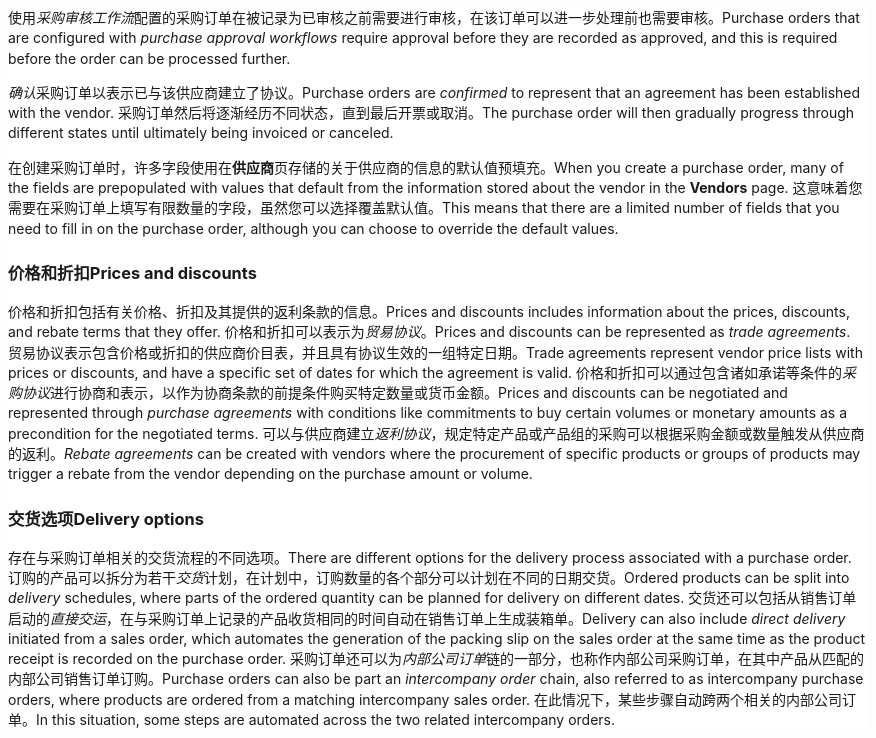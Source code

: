 <span data-ttu-id="97580-130">使用*采购审核工作流*配置的采购订单在被记录为已审核之前需要进行审核，在该订单可以进一步处理前也需要审核。</span><span class="sxs-lookup"><span data-stu-id="97580-130">Purchase orders that are configured with *purchase approval workflows* require approval before they are recorded as approved, and this is required before the order can be processed further.</span></span>  

<span data-ttu-id="97580-131">*确认*采购订单以表示已与该供应商建立了协议。</span><span class="sxs-lookup"><span data-stu-id="97580-131">Purchase orders are *confirmed* to represent that an agreement has been established with the vendor.</span></span> <span data-ttu-id="97580-132">采购订单然后将逐渐经历不同状态，直到最后开票或取消。</span><span class="sxs-lookup"><span data-stu-id="97580-132">The purchase order will then gradually progress through different states until ultimately being invoiced or canceled.</span></span>  

<span data-ttu-id="97580-133">在创建采购订单时，许多字段使用在**供应商**页存储的关于供应商的信息的默认值预填充。</span><span class="sxs-lookup"><span data-stu-id="97580-133">When you create a purchase order, many of the fields are prepopulated with values that default from the information stored about the vendor in the **Vendors** page.</span></span> <span data-ttu-id="97580-134">这意味着您需要在采购订单上填写有限数量的字段，虽然您可以选择覆盖默认值。</span><span class="sxs-lookup"><span data-stu-id="97580-134">This means that there are a limited number of fields that you need to fill in on the purchase order, although you can choose to override the default values.</span></span>

### <a name="prices-and-discounts"></a><span data-ttu-id="97580-135">价格和折扣</span><span class="sxs-lookup"><span data-stu-id="97580-135">Prices and discounts</span></span>

<span data-ttu-id="97580-136">价格和折扣包括有关价格、折扣及其提供的返利条款的信息。</span><span class="sxs-lookup"><span data-stu-id="97580-136">Prices and discounts includes information about the prices, discounts, and rebate terms that they offer.</span></span> <span data-ttu-id="97580-137">价格和折扣可以表示为*贸易协议*。</span><span class="sxs-lookup"><span data-stu-id="97580-137">Prices and discounts can be represented as *trade* *agreements*.</span></span> <span data-ttu-id="97580-138">贸易协议表示包含价格或折扣的供应商价目表，并且具有协议生效的一组特定日期。</span><span class="sxs-lookup"><span data-stu-id="97580-138">Trade agreements represent vendor price lists with prices or discounts, and have a specific set of dates for which the agreement is valid.</span></span> <span data-ttu-id="97580-139">价格和折扣可以通过包含诸如承诺等条件的*采购协议*进行协商和表示，以作为协商条款的前提条件购买特定数量或货币金额。</span><span class="sxs-lookup"><span data-stu-id="97580-139">Prices and discounts can be negotiated and represented through *purchase agreements* with conditions like commitments to buy certain volumes or monetary amounts as a precondition for the negotiated terms.</span></span> <span data-ttu-id="97580-140">可以与供应商建立*返利协议*，规定特定产品或产品组的采购可以根据采购金额或数量触发从供应商的返利。</span><span class="sxs-lookup"><span data-stu-id="97580-140">*Rebate agreements* can be created with vendors where the procurement of specific products or groups of products may trigger a rebate from the vendor depending on the purchase amount or volume.</span></span>

### <a name="delivery-options"></a><span data-ttu-id="97580-141">交货选项</span><span class="sxs-lookup"><span data-stu-id="97580-141">Delivery options</span></span>

<span data-ttu-id="97580-142">存在与采购订单相关的交货流程的不同选项。</span><span class="sxs-lookup"><span data-stu-id="97580-142">There are different options for the delivery process associated with a purchase order.</span></span> <span data-ttu-id="97580-143">订购的产品可以拆分为若干*交货*计划，在计划中，订购数量的各个部分可以计划在不同的日期交货。</span><span class="sxs-lookup"><span data-stu-id="97580-143">Ordered products can be split into *delivery* schedules, where parts of the ordered quantity can be planned for delivery on different dates.</span></span> <span data-ttu-id="97580-144">交货还可以包括从销售订单启动的*直接交运*，在与采购订单上记录的产品收货相同的时间自动在销售订单上生成装箱单。</span><span class="sxs-lookup"><span data-stu-id="97580-144">Delivery can also include *direct delivery* initiated from a sales order, which automates the generation of the packing slip on the sales order at the same time as the product receipt is recorded on the purchase order.</span></span> <span data-ttu-id="97580-145">采购订单还可以为*内部公司订单*链的一部分，也称作内部公司采购订单，在其中产品从匹配的内部公司销售订单订购。</span><span class="sxs-lookup"><span data-stu-id="97580-145">Purchase orders can also be part an *intercompany order* chain, also referred to as intercompany purchase orders, where products are ordered from a matching intercompany sales order.</span></span> <span data-ttu-id="97580-146">在此情况下，某些步骤自动跨两个相关的内部公司订单。</span><span class="sxs-lookup"><span data-stu-id="97580-146">In this situation, some steps are automated across the two related intercompany orders.</span></span>
